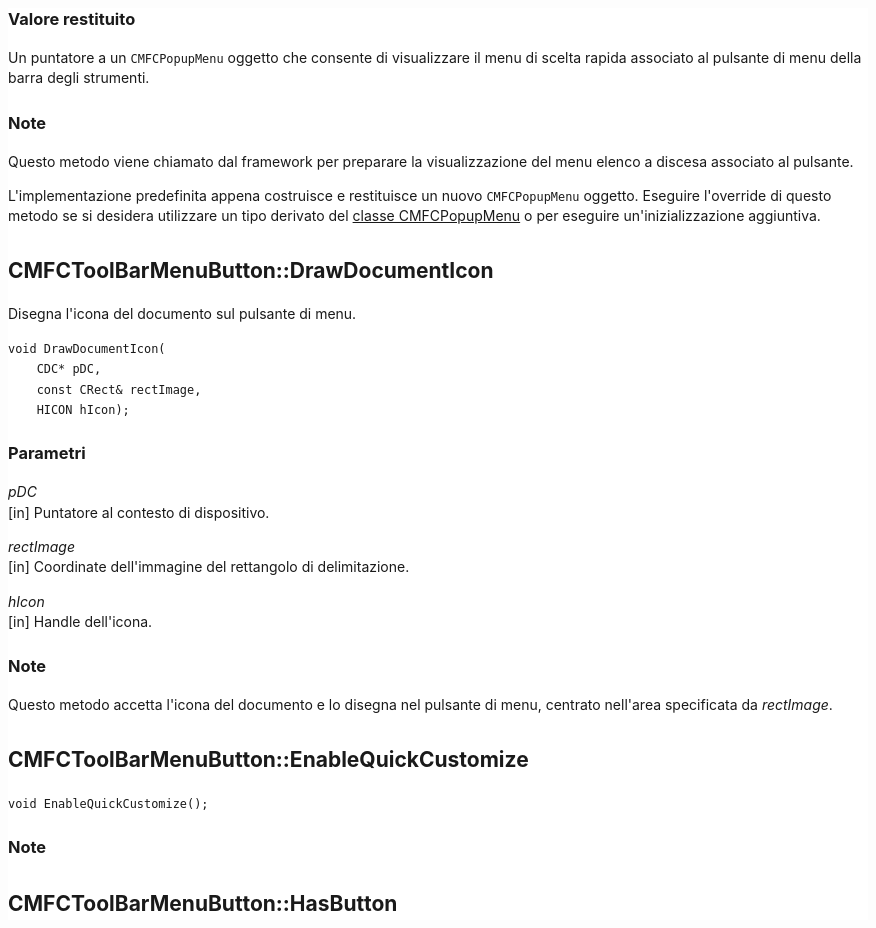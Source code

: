 ### <a name="return-value"></a>Valore restituito

Un puntatore a un `CMFCPopupMenu` oggetto che consente di visualizzare il menu di scelta rapida associato al pulsante di menu della barra degli strumenti.

### <a name="remarks"></a>Note

Questo metodo viene chiamato dal framework per preparare la visualizzazione del menu elenco a discesa associato al pulsante.

L'implementazione predefinita appena costruisce e restituisce un nuovo `CMFCPopupMenu` oggetto. Eseguire l'override di questo metodo se si desidera utilizzare un tipo derivato del [classe CMFCPopupMenu](cmfcpopupmenu-class.md) o per eseguire un'inizializzazione aggiuntiva.

##  <a name="drawdocumenticon"></a>  CMFCToolBarMenuButton::DrawDocumentIcon

Disegna l'icona del documento sul pulsante di menu.

```
void DrawDocumentIcon(
    CDC* pDC,
    const CRect& rectImage,
    HICON hIcon);
```

### <a name="parameters"></a>Parametri

*pDC*<br/>
[in] Puntatore al contesto di dispositivo.

*rectImage*<br/>
[in] Coordinate dell'immagine del rettangolo di delimitazione.

*hIcon*<br/>
[in] Handle dell'icona.

### <a name="remarks"></a>Note

Questo metodo accetta l'icona del documento e lo disegna nel pulsante di menu, centrato nell'area specificata da *rectImage*.

##  <a name="enablequickcustomize"></a>  CMFCToolBarMenuButton::EnableQuickCustomize

```
void EnableQuickCustomize();
```

### <a name="remarks"></a>Note

##  <a name="hasbutton"></a>  CMFCToolBarMenuButton::HasButton
